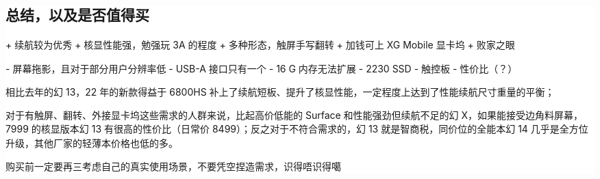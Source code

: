 
## 总结，以及是否值得买

\+ 续航较为优秀
\+ 核显性能强，勉强玩 3A 的程度
\+ 多种形态，触屏手写翻转
\+ 加钱可上 XG Mobile 显卡坞
\+ 败家之眼

\- 屏幕拖影，且对于部分用户分辨率低
\- USB-A 接口只有一个
\- 16 G 内存无法扩展
\- 2230 SSD
\- 触控板
\- 性价比（？）

相比去年的幻 13，22 年的新款得益于 6800HS 补上了续航短板、提升了核显性能，一定程度上达到了性能续航尺寸重量的平衡；

对于有触屏、翻转、外接显卡坞这些需求的人群来说，比起高价低能的 Surface 和性能强劲但续航不足的幻 X，如果能接受边角料屏幕，7999 的核显版本幻 13 有很高的性价比（日常价 8499）；反之对于不符合需求的，幻 13 就是智商税，同价位的全能本幻 14 几乎是全方位升级，其他厂家的轻薄本价格也低的多。

购买前一定要再三考虑自己的真实使用场景，不要凭空捏造需求，识得唔识得噶